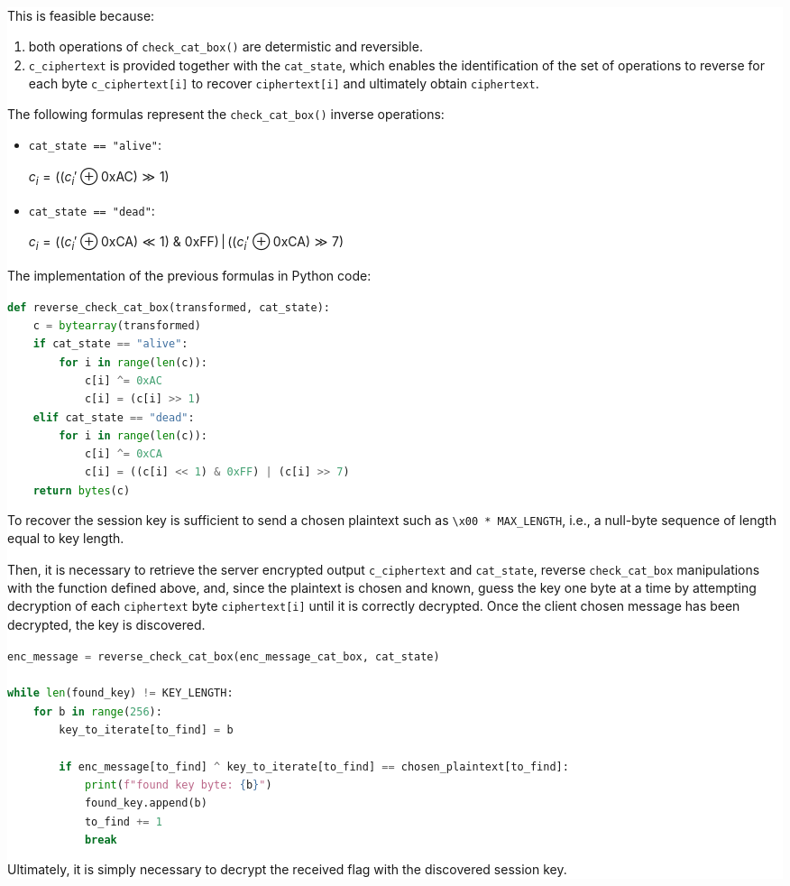 This is feasible because:

1. both operations of `check_cat_box()` are determistic and reversible.
2. `c_ciphertext` is provided together with the `cat_state`, which enables the identification of the set of operations to reverse for each byte `c_ciphertext[i]` to recover `ciphertext[i]` and ultimately obtain `ciphertext`.

The following formulas represent the `check_cat_box()` inverse operations:

* `cat_state == "alive"`: 

    $`c_i = ((c_i' \oplus \text{0xAC}) \gg 1)`$

* `cat_state == "dead"`: 

    $`c_i = \left( \left(c_i' \oplus \text{0xCA} \right) \ll 1) \ \& \ \text{0xFF} \right) \, | \, \left( \left(c_i' \oplus \text{0xCA} \right) \gg 7 \right)`$

The implementation of the previous formulas in Python code:

```python
def reverse_check_cat_box(transformed, cat_state):
    c = bytearray(transformed)
    if cat_state == "alive":
        for i in range(len(c)):
            c[i] ^= 0xAC
            c[i] = (c[i] >> 1)
    elif cat_state == "dead":
        for i in range(len(c)):
            c[i] ^= 0xCA
            c[i] = ((c[i] << 1) & 0xFF) | (c[i] >> 7)
    return bytes(c)
```

To recover the session key is sufficient to send a chosen plaintext such as `\x00 * MAX_LENGTH`, i.e., a null-byte sequence of length equal to key length.

Then, it is necessary to retrieve the server encrypted output `c_ciphertext` and `cat_state`, reverse `check_cat_box` manipulations with the function defined above, and, since the plaintext is chosen and known, guess the key one byte at a time by attempting decryption of each `ciphertext` byte `ciphertext[i]` until it is correctly decrypted.
Once the client chosen message has been decrypted, the key is discovered.

```python
enc_message = reverse_check_cat_box(enc_message_cat_box, cat_state)

while len(found_key) != KEY_LENGTH:
    for b in range(256):
        key_to_iterate[to_find] = b
        
        if enc_message[to_find] ^ key_to_iterate[to_find] == chosen_plaintext[to_find]:
            print(f"found key byte: {b}")
            found_key.append(b)
            to_find += 1
            break
```
Ultimately, it is simply necessary to decrypt the received flag with the discovered session key.
